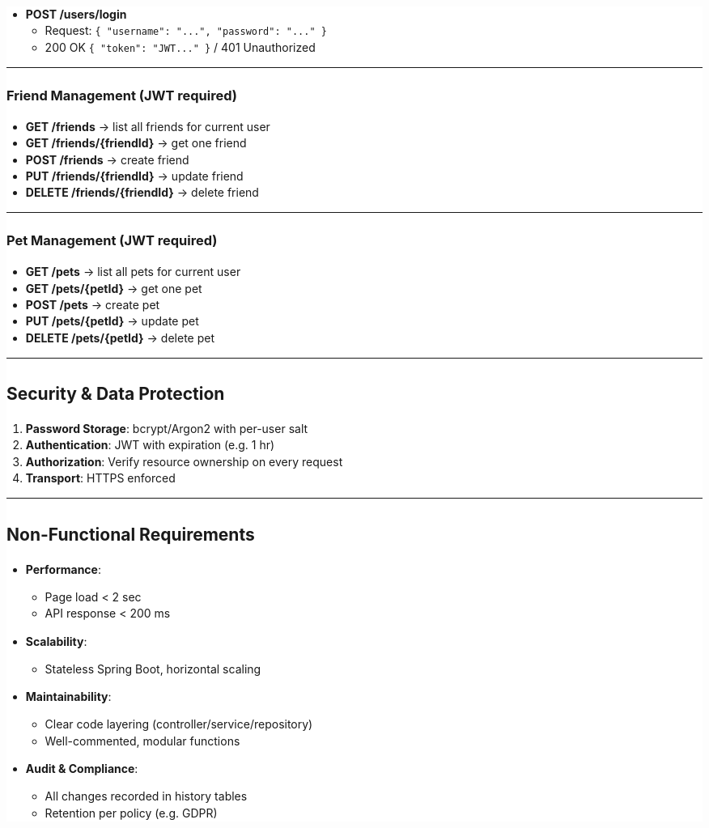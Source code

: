 - **POST /users/login**  
  - Request: `{ "username": "...", "password": "..." }`  
  - 200 OK `{ "token": "JWT..." }` / 401 Unauthorized  

---

### Friend Management (JWT required)

- **GET /friends** → list all friends for current user  
- **GET /friends/{friendId}** → get one friend  
- **POST /friends** → create friend  
- **PUT /friends/{friendId}** → update friend  
- **DELETE /friends/{friendId}** → delete friend  

---

### Pet Management (JWT required)

- **GET /pets** → list all pets for current user  
- **GET /pets/{petId}** → get one pet  
- **POST /pets** → create pet  
- **PUT /pets/{petId}** → update pet  
- **DELETE /pets/{petId}** → delete pet  

---

## Security & Data Protection

1. **Password Storage**: bcrypt/Argon2 with per-user salt  
2. **Authentication**: JWT with expiration (e.g. 1 hr)  
3. **Authorization**: Verify resource ownership on every request  
4. **Transport**: HTTPS enforced  

---

## Non-Functional Requirements

- **Performance**:  
  - Page load < 2 sec  
  - API response < 200 ms  

- **Scalability**:  
  - Stateless Spring Boot, horizontal scaling  

- **Maintainability**:  
  - Clear code layering (controller/service/repository)  
  - Well-commented, modular functions  

- **Audit & Compliance**:  
  - All changes recorded in history tables  
  - Retention per policy (e.g. GDPR)  
